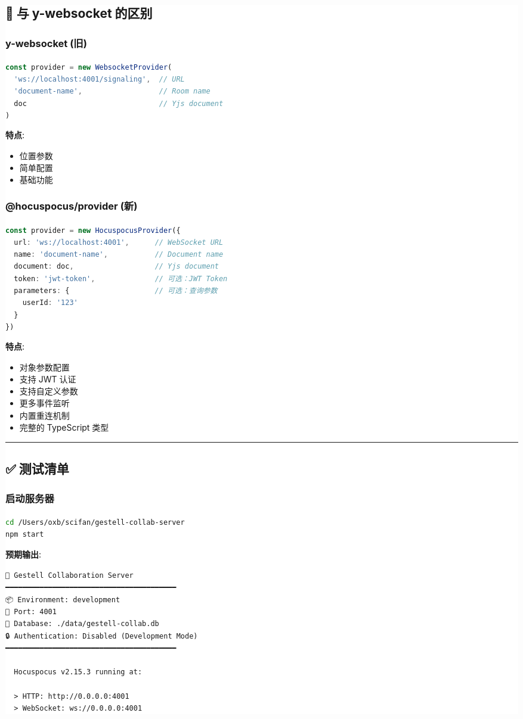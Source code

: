 
## 🎯 与 y-websocket 的区别

### y-websocket (旧)

```typescript
const provider = new WebsocketProvider(
  'ws://localhost:4001/signaling',  // URL
  'document-name',                  // Room name
  doc                               // Yjs document
)
```

**特点**:
- 位置参数
- 简单配置
- 基础功能

### @hocuspocus/provider (新)

```typescript
const provider = new HocuspocusProvider({
  url: 'ws://localhost:4001',      // WebSocket URL
  name: 'document-name',           // Document name
  document: doc,                   // Yjs document
  token: 'jwt-token',              // 可选：JWT Token
  parameters: {                    // 可选：查询参数
    userId: '123'
  }
})
```

**特点**:
- 对象参数配置
- 支持 JWT 认证
- 支持自定义参数
- 更多事件监听
- 内置重连机制
- 完整的 TypeScript 类型

---

## ✅ 测试清单

### 启动服务器

```bash
cd /Users/oxb/scifan/gestell-collab-server
npm start
```

**预期输出**:
```
🚀 Gestell Collaboration Server
━━━━━━━━━━━━━━━━━━━━━━━━━━━━━━━━━━━━━━━━
📦 Environment: development
🔌 Port: 4001
💾 Database: ./data/gestell-collab.db
🔒 Authentication: Disabled (Development Mode)
━━━━━━━━━━━━━━━━━━━━━━━━━━━━━━━━━━━━━━━━

  Hocuspocus v2.15.3 running at:

  > HTTP: http://0.0.0.0:4001
  > WebSocket: ws://0.0.0.0:4001

```